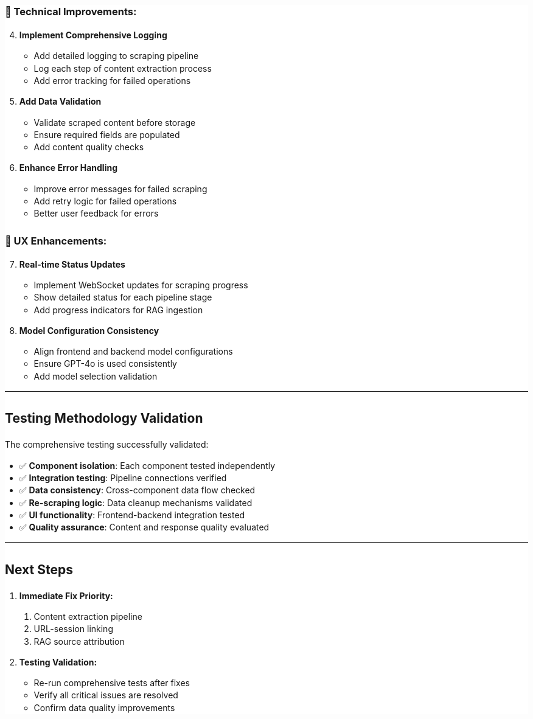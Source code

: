 ### 🔧 Technical Improvements:

4. **Implement Comprehensive Logging**
   - Add detailed logging to scraping pipeline
   - Log each step of content extraction process
   - Add error tracking for failed operations

5. **Add Data Validation**
   - Validate scraped content before storage
   - Ensure required fields are populated
   - Add content quality checks

6. **Enhance Error Handling**
   - Improve error messages for failed scraping
   - Add retry logic for failed operations
   - Better user feedback for errors

### 🎯 UX Enhancements:

7. **Real-time Status Updates**
   - Implement WebSocket updates for scraping progress
   - Show detailed status for each pipeline stage
   - Add progress indicators for RAG ingestion

8. **Model Configuration Consistency**
   - Align frontend and backend model configurations
   - Ensure GPT-4o is used consistently
   - Add model selection validation

---

## Testing Methodology Validation

The comprehensive testing successfully validated:
- ✅ **Component isolation**: Each component tested independently
- ✅ **Integration testing**: Pipeline connections verified
- ✅ **Data consistency**: Cross-component data flow checked
- ✅ **Re-scraping logic**: Data cleanup mechanisms validated
- ✅ **UI functionality**: Frontend-backend integration tested
- ✅ **Quality assurance**: Content and response quality evaluated

---

## Next Steps

1. **Immediate Fix Priority:**
   1. Content extraction pipeline
   2. URL-session linking
   3. RAG source attribution

2. **Testing Validation:**
   - Re-run comprehensive tests after fixes
   - Verify all critical issues are resolved
   - Confirm data quality improvements
